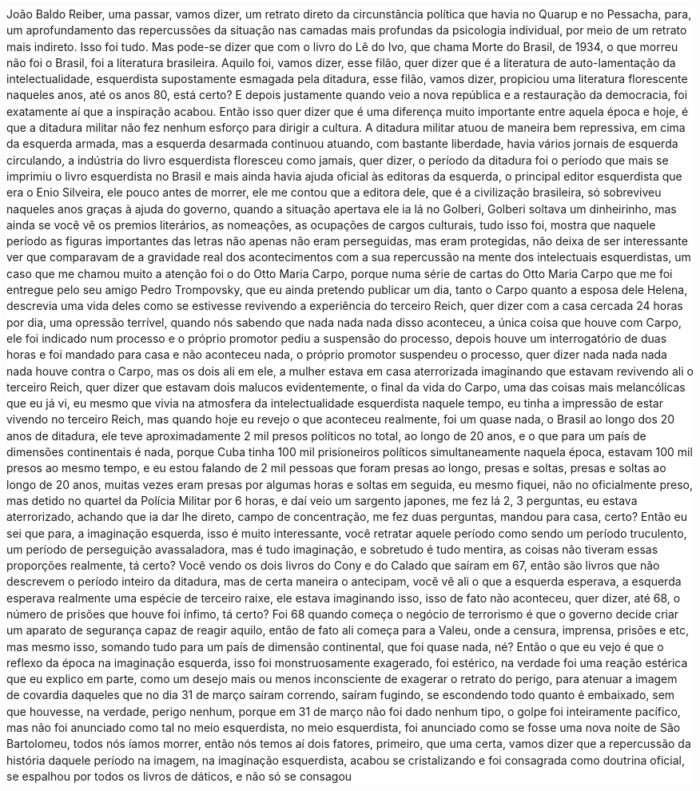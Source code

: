 João Baldo Reiber, uma passar, vamos dizer, um retrato direto da circunstância política que havia no Quarup e no Pessacha, para, um aprofundamento das repercussões da situação nas camadas mais profundas da psicologia individual, por meio de um retrato mais indireto. Isso foi tudo. Mas pode-se dizer que com o livro do Lê do Ivo, que chama Morte do Brasil, de 1934, o que morreu não foi o Brasil, foi a literatura brasileira. Aquilo foi, vamos dizer, esse filão, quer dizer que é a literatura de auto-lamentação da intelectualidade, esquerdista supostamente esmagada pela ditadura, esse filão, vamos dizer, propiciou uma literatura florescente naqueles anos, até os anos 80, está certo? E depois justamente quando veio a nova república e a restauração da democracia, foi exatamente aí que a inspiração acabou. Então isso quer dizer que é uma diferença muito importante entre aquela época e hoje, é que a ditadura militar não fez nenhum esforço para dirigir a cultura. A ditadura militar atuou de maneira bem repressiva, em cima da esquerda armada, mas a esquerda desarmada continuou atuando, com bastante liberdade, havia vários jornais de esquerda circulando, a indústria do livro esquerdista floresceu como jamais, quer dizer, o período da ditadura foi o período que mais se imprimiu o livro esquerdista no Brasil e mais ainda havia ajuda oficial às editoras da esquerda, o principal editor esquerdista que era o Enio Silveira, ele pouco antes de morrer, ele me contou que a editora dele, que é a civilização brasileira, só sobreviveu naqueles anos graças à ajuda do governo, quando a situação apertava ele ia lá no Golberi, Golberi soltava um dinheirinho, mas ainda se você vê os premios literários, as nomeações, as ocupações de cargos culturais, tudo isso foi, mostra que naquele período as figuras importantes das letras não apenas não eram perseguidas, mas eram protegidas, não deixa de ser interessante ver que comparavam de a gravidade real dos acontecimentos com a sua repercussão na mente dos intelectuais esquerdistas, um caso que me chamou muito a atenção foi o do Otto Maria Carpo, porque numa série de cartas do Otto Maria Carpo que me foi entregue pelo seu amigo Pedro Trompovsky, que eu ainda pretendo publicar um dia, tanto o Carpo quanto a esposa dele Helena, descrevia uma vida deles como se estivesse revivendo a experiência do terceiro Reich, quer dizer com a casa cercada 24 horas por dia, uma opressão terrível, quando nós sabendo que nada nada nada disso aconteceu, a única coisa que houve com Carpo, ele foi indicado num processo e o próprio promotor pediu a suspensão do processo, depois houve um interrogatório de duas horas e foi mandado para casa e não aconteceu nada, o próprio promotor suspendeu o processo, quer dizer nada nada nada nada houve contra o Carpo, mas os dois ali em ele, a mulher estava em casa aterrorizada imaginando que estavam revivendo ali o terceiro Reich, quer dizer que estavam dois malucos evidentemente, o final da vida do Carpo, uma das coisas mais melancólicas que eu já vi, eu mesmo que vivia na atmosfera da intelectualidade esquerdista naquele tempo, eu tinha a impressão de estar vivendo no terceiro Reich, mas quando hoje eu revejo o que aconteceu realmente, foi um quase nada, o Brasil ao longo dos 20 anos de ditadura, ele teve aproximadamente 2 mil presos políticos no total, ao longo de 20 anos, e o que para um país de dimensões continentais é nada, porque Cuba tinha 100 mil prisioneiros políticos simultaneamente naquela época, estavam 100 mil presos ao mesmo tempo, e eu estou falando de 2 mil pessoas que foram presas ao longo, presas e soltas, presas e soltas ao longo de 20 anos, muitas vezes eram presas por algumas horas e soltas em seguida, eu mesmo fiquei, não no oficialmente preso, mas detido no quartel da Polícia Militar por 6 horas, e daí veio um sargento japones, me fez lá 2, 3 perguntas, eu estava aterrorizado, achando que ia dar lhe direto, campo de concentração, me fez duas perguntas, mandou para casa, certo? Então eu sei que para, a imaginação esquerda, isso é muito interessante, você retratar aquele período como sendo um período truculento, um período de perseguição avassaladora, mas é tudo imaginação, e sobretudo é tudo mentira, as coisas não tiveram essas proporções realmente, tá certo? Você vendo os dois livros do Cony e do Calado que saíram em 67, então são livros que não descrevem o período inteiro da ditadura, mas de certa maneira o antecipam, você vê ali o que a esquerda esperava, a esquerda esperava realmente uma espécie de terceiro raixe, ele estava imaginando isso, isso de fato não aconteceu, quer dizer, até 68, o número de prisões que houve foi ínfimo, tá certo? Foi 68 quando começa o negócio de terrorismo é que o governo decide criar um aparato de segurança capaz de reagir aquilo, então de fato ali começa para a Valeu, onde a censura, imprensa, prisões e etc, mas mesmo isso, somando tudo para um país de dimensão continental, que foi quase nada, né? Então o que eu vejo é que o reflexo da época na imaginação esquerda, isso foi monstruosamente exagerado, foi estérico, na verdade foi uma reação estérica que eu explico em parte, como um desejo mais ou menos inconsciente de exagerar o retrato do perigo, para atenuar a imagem de covardia daqueles que no dia 31 de março saíram correndo, saíram fugindo, se escondendo todo quanto é embaixado, sem que houvesse, na verdade, perigo nenhum, porque em 31 de março não foi dado nenhum tipo, o golpe foi inteiramente pacífico, mas não foi anunciado como tal no meio esquerdista, no meio esquerdista, foi anunciado como se fosse uma nova noite de São Bartolomeu, todos nós íamos morrer, então nós temos aí dois fatores, primeiro, que uma certa, vamos dizer que a repercussão da história daquele período na imagem, na imaginação esquerdista, acabou se cristalizando e foi consagrada como doutrina oficial, se espalhou por todos os livros de dáticos, e não só se consagou